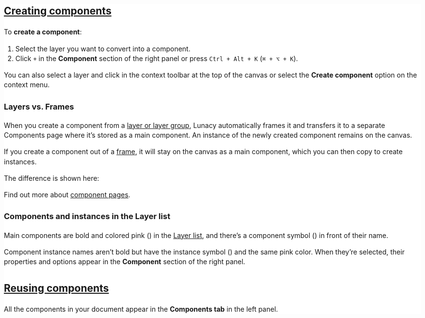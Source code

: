 ## [Creating components](creating-components)

To **create a component**:

1. Select the layer you want to convert into a component.
2. Click `+` in the **Component** section of the right panel or press `Ctrl + Alt + K` (`⌘ + ⌥ + K`).

<video autoplay="" muted="" loop="" playsinline="" width="100%" poster="/public/creating_components_methods.png" height="auto"><source src="/public/creating_components_methods.mp4" type="video/mp4"></video>

You can also select a layer and click <embed type="image/svg+xml" alt="go_to_main" src="https://cdn-eu.icons8.com/docs/M9n6bSgrBEaWHOHZwLkY3A/0yVpQqG2_kmdN0fYegHJ4g.svg" width="16" /> in the context toolbar at the top of the canvas or select the **Create component** option on the context menu.

### Layers vs. Frames

When you create a component from a <a href="https://lunacy.docs.icons8.com/layers/" target="_blank">layer or layer group</a>, Lunacy automatically frames it and transfers it to a separate Components page where it’s stored as a main component. An instance of the newly created component remains on the canvas.

If you create a component out of a <a href="https://lunacy.docs.icons8.com/basics/#frames" target="_blank">frame</a>, it will stay on the canvas as a main component, which you can then copy to create instances.

The difference is shown here:

<video autoplay="" muted="" loop="" playsinline="" width="100%" poster="/public/component_frame_layer_difference.png" height="auto"><source src="/public/component_frame_layer_difference.mp4" type="video/mp4"></video>

Find out more about [component pages](#components-page).

### Components and instances in the Layer list

<embed type="image/svg+xml" alt="components_instances_in_layer_list" src="https://cdn-eu.icons8.com/docs/M9n6bSgrBEaWHOHZwLkY3A/f8iTdn1orUiVLyZVImJClg.svg" width="844" /> 

Main components are bold and colored pink (<embed type="image/svg+xml" alt="color_code_F15085" src="https://cdn-eu.icons8.com/docs/M9n6bSgrBEaWHOHZwLkY3A/b6VBjbQ0FEaLpb01JY4uEw.svg" width="12" />) in the <a href="https://lunacy.docs.icons8.com/interface/#layer-list" target="_blank">Layer list</a>, and there’s a component symbol (<embed type="image/svg+xml" alt="main_component" src="https://cdn-eu.icons8.com/docs/M9n6bSgrBEaWHOHZwLkY3A/JApz_Mo2XE6YIoPMoYA3ow.svg" width="16" />) in front of their name.

Component instance names aren’t bold but have the instance symbol (<embed type="image/svg+xml" alt="instance_icon" src="https://cdn-eu.icons8.com/docs/M9n6bSgrBEaWHOHZwLkY3A/7zBFwNg0JEKWT8fAiIVn9A.svg" width="16" />) and the same pink color. When they’re selected, their properties and options appear in the **Component** section of the right panel.

## [Reusing components](reusing-components)

All the components in your document appear in the **Components tab** in the left panel.
